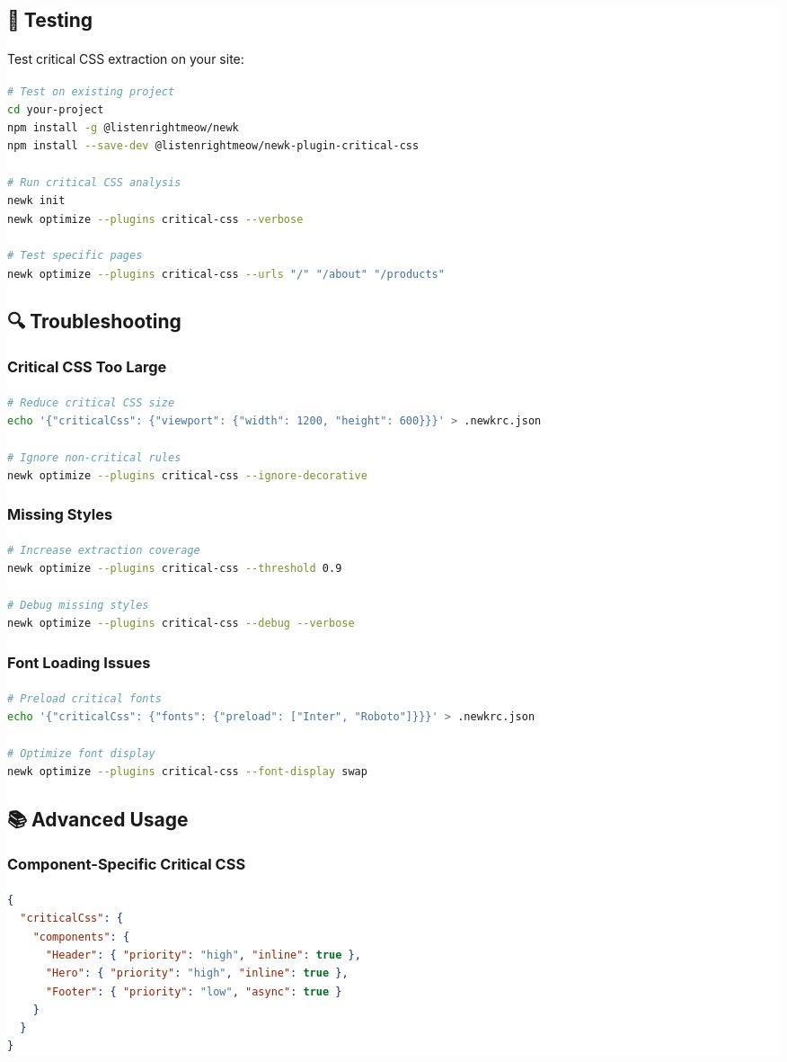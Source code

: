 ## 🧪 Testing

Test critical CSS extraction on your site:

```bash
# Test on existing project
cd your-project
npm install -g @listenrightmeow/newk
npm install --save-dev @listenrightmeow/newk-plugin-critical-css

# Run critical CSS analysis
newk init
newk optimize --plugins critical-css --verbose

# Test specific pages
newk optimize --plugins critical-css --urls "/" "/about" "/products"
```

## 🔍 Troubleshooting

### Critical CSS Too Large
```bash
# Reduce critical CSS size
echo '{"criticalCss": {"viewport": {"width": 1200, "height": 600}}}' > .newkrc.json

# Ignore non-critical rules
newk optimize --plugins critical-css --ignore-decorative
```

### Missing Styles
```bash
# Increase extraction coverage
newk optimize --plugins critical-css --threshold 0.9

# Debug missing styles
newk optimize --plugins critical-css --debug --verbose
```

### Font Loading Issues
```bash
# Preload critical fonts
echo '{"criticalCss": {"fonts": {"preload": ["Inter", "Roboto"]}}}' > .newkrc.json

# Optimize font display
newk optimize --plugins critical-css --font-display swap
```

## 📚 Advanced Usage

### Component-Specific Critical CSS
```json
{
  "criticalCss": {
    "components": {
      "Header": { "priority": "high", "inline": true },
      "Hero": { "priority": "high", "inline": true },
      "Footer": { "priority": "low", "async": true }
    }
  }
}
```
